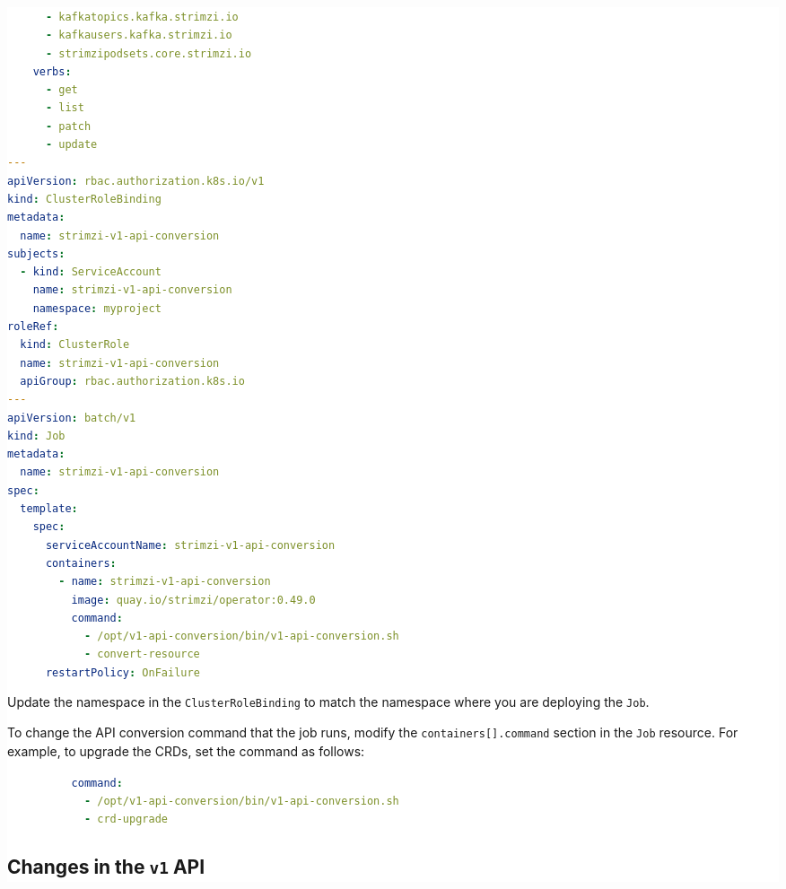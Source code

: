 ```yaml
      - kafkatopics.kafka.strimzi.io
      - kafkausers.kafka.strimzi.io
      - strimzipodsets.core.strimzi.io
    verbs:
      - get
      - list
      - patch
      - update
---
apiVersion: rbac.authorization.k8s.io/v1
kind: ClusterRoleBinding
metadata:
  name: strimzi-v1-api-conversion
subjects:
  - kind: ServiceAccount
    name: strimzi-v1-api-conversion
    namespace: myproject
roleRef:
  kind: ClusterRole
  name: strimzi-v1-api-conversion
  apiGroup: rbac.authorization.k8s.io
---
apiVersion: batch/v1
kind: Job
metadata:
  name: strimzi-v1-api-conversion
spec:
  template:
    spec:
      serviceAccountName: strimzi-v1-api-conversion
      containers:
        - name: strimzi-v1-api-conversion
          image: quay.io/strimzi/operator:0.49.0
          command:
            - /opt/v1-api-conversion/bin/v1-api-conversion.sh
            - convert-resource
      restartPolicy: OnFailure
```

Update the namespace in the `ClusterRoleBinding` to match the namespace where you are deploying the `Job`.

To change the API conversion command that the job runs, modify the `containers[].command` section in the `Job` resource.
For example, to upgrade the CRDs, set the command as follows:

```yaml
          command:
            - /opt/v1-api-conversion/bin/v1-api-conversion.sh
            - crd-upgrade
```

## Changes in the `v1` API
